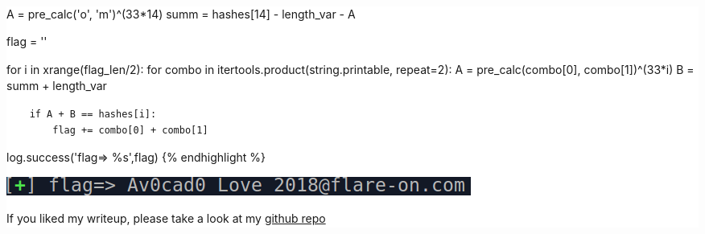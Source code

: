 A = pre_calc('o', 'm')^(33*14)
summ = hashes[14] - length_var - A

flag = ''

for i in xrange(flag_len/2):
	for combo in itertools.product(string.printable, repeat=2):
		A = pre_calc(combo[0], combo[1])^(33*i)
		B = summ + length_var
		
		if A + B == hashes[i]:
			flag += combo[0] + combo[1]

log.success('flag=> %s',flag)
{% endhighlight %}

![flag](/assets/img/flare-on/chall12/flag.png)


If you liked my writeup, please take a look at my [github repo](https://github.com/soolidsnake)